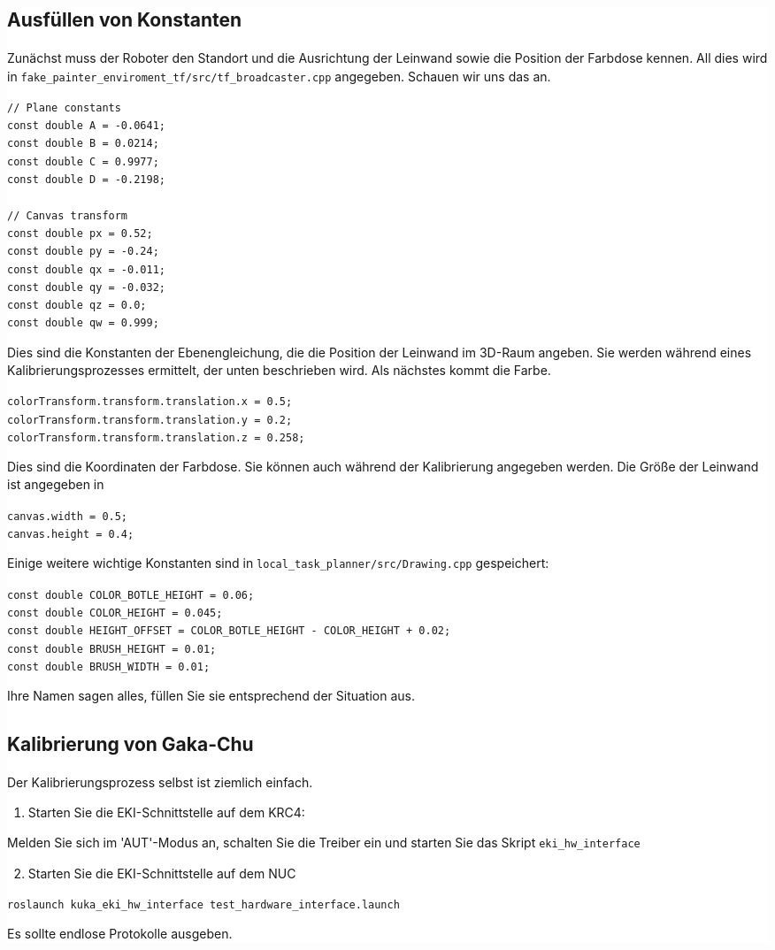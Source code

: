 ## Ausfüllen von Konstanten
Zunächst muss der Roboter den Standort und die Ausrichtung der Leinwand sowie die Position der Farbdose kennen. All dies wird in `fake_painter_enviroment_tf/src/tf_broadcaster.cpp` angegeben. Schauen wir uns das an.
```
// Plane constants
const double A = -0.0641;
const double B = 0.0214;
const double C = 0.9977;
const double D = -0.2198;

// Canvas transform
const double px = 0.52;
const double py = -0.24;
const double qx = -0.011;
const double qy = -0.032;
const double qz = 0.0;
const double qw = 0.999;
```
Dies sind die Konstanten der Ebenengleichung, die die Position der Leinwand im 3D-Raum angeben. Sie werden während eines Kalibrierungsprozesses ermittelt, der unten beschrieben wird. Als nächstes kommt die Farbe.
```
colorTransform.transform.translation.x = 0.5;
colorTransform.transform.translation.y = 0.2;
colorTransform.transform.translation.z = 0.258;
```
Dies sind die Koordinaten der Farbdose. Sie können auch während der Kalibrierung angegeben werden. Die Größe der Leinwand ist angegeben in
```
canvas.width = 0.5;
canvas.height = 0.4;
```
Einige weitere wichtige Konstanten sind in `local_task_planner/src/Drawing.cpp` gespeichert:
```
const double COLOR_BOTLE_HEIGHT = 0.06;
const double COLOR_HEIGHT = 0.045;
const double HEIGHT_OFFSET = COLOR_BOTLE_HEIGHT - COLOR_HEIGHT + 0.02;
const double BRUSH_HEIGHT = 0.01;
const double BRUSH_WIDTH = 0.01;
```
Ihre Namen sagen alles, füllen Sie sie entsprechend der Situation aus.

## Kalibrierung von Gaka-Chu
Der Kalibrierungsprozess selbst ist ziemlich einfach.

1) Starten Sie die EKI-Schnittstelle auf dem KRC4:

Melden Sie sich im 'AUT'-Modus an, schalten Sie die Treiber ein und starten Sie das Skript `eki_hw_interface`

2) Starten Sie die EKI-Schnittstelle auf dem NUC
```
roslaunch kuka_eki_hw_interface test_hardware_interface.launch
```
Es sollte endlose Protokolle ausgeben.
